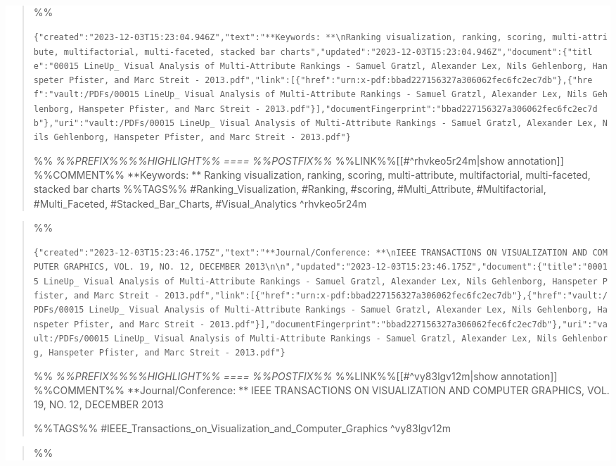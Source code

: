 

>%%
>```annotation-json
>{"created":"2023-12-03T15:23:04.946Z","text":"**Keywords: **\nRanking visualization, ranking, scoring, multi-attribute, multifactorial, multi-faceted, stacked bar charts","updated":"2023-12-03T15:23:04.946Z","document":{"title":"00015 LineUp_ Visual Analysis of Multi-Attribute Rankings - Samuel Gratzl, Alexander Lex, Nils Gehlenborg, Hanspeter Pfister, and Marc Streit - 2013.pdf","link":[{"href":"urn:x-pdf:bbad227156327a306062fec6fc2ec7db"},{"href":"vault:/PDFs/00015 LineUp_ Visual Analysis of Multi-Attribute Rankings - Samuel Gratzl, Alexander Lex, Nils Gehlenborg, Hanspeter Pfister, and Marc Streit - 2013.pdf"}],"documentFingerprint":"bbad227156327a306062fec6fc2ec7db"},"uri":"vault:/PDFs/00015 LineUp_ Visual Analysis of Multi-Attribute Rankings - Samuel Gratzl, Alexander Lex, Nils Gehlenborg, Hanspeter Pfister, and Marc Streit - 2013.pdf"}
>```
>%%
>*%%PREFIX%%%%HIGHLIGHT%% ==== %%POSTFIX%%*
>%%LINK%%[[#^rhvkeo5r24m|show annotation]]
>%%COMMENT%%
>**Keywords: **
>Ranking visualization, ranking, scoring, multi-attribute, multifactorial, multi-faceted, stacked bar charts
>%%TAGS%%
>#Ranking_Visualization, #Ranking, #scoring, #Multi_Attribute, #Multifactorial, #Multi_Faceted, #Stacked_Bar_Charts, #Visual_Analytics
^rhvkeo5r24m


>%%
>```annotation-json
>{"created":"2023-12-03T15:23:46.175Z","text":"**Journal/Conference: **\nIEEE TRANSACTIONS ON VISUALIZATION AND COMPUTER GRAPHICS, VOL. 19, NO. 12, DECEMBER 2013\n\n","updated":"2023-12-03T15:23:46.175Z","document":{"title":"00015 LineUp_ Visual Analysis of Multi-Attribute Rankings - Samuel Gratzl, Alexander Lex, Nils Gehlenborg, Hanspeter Pfister, and Marc Streit - 2013.pdf","link":[{"href":"urn:x-pdf:bbad227156327a306062fec6fc2ec7db"},{"href":"vault:/PDFs/00015 LineUp_ Visual Analysis of Multi-Attribute Rankings - Samuel Gratzl, Alexander Lex, Nils Gehlenborg, Hanspeter Pfister, and Marc Streit - 2013.pdf"}],"documentFingerprint":"bbad227156327a306062fec6fc2ec7db"},"uri":"vault:/PDFs/00015 LineUp_ Visual Analysis of Multi-Attribute Rankings - Samuel Gratzl, Alexander Lex, Nils Gehlenborg, Hanspeter Pfister, and Marc Streit - 2013.pdf"}
>```
>%%
>*%%PREFIX%%%%HIGHLIGHT%% ==== %%POSTFIX%%*
>%%LINK%%[[#^vy83lgv12m|show annotation]]
>%%COMMENT%%
>**Journal/Conference: **
>IEEE TRANSACTIONS ON VISUALIZATION AND COMPUTER GRAPHICS, VOL. 19, NO. 12, DECEMBER 2013
>
>
>%%TAGS%%
>#IEEE_Transactions_on_Visualization_and_Computer_Graphics
^vy83lgv12m


>%%
>```annotation-json